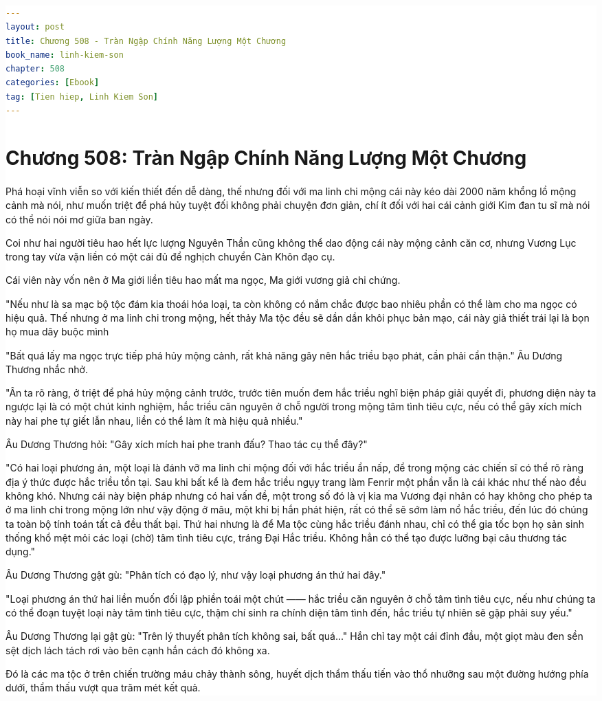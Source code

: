 ```yaml
---
layout: post
title: Chương 508 - Tràn Ngập Chính Năng Lượng Một Chương
book_name: linh-kiem-son
chapter: 508
categories: [Ebook]
tag: [Tien hiep, Linh Kiem Son]
---
```


# Chương 508: Tràn Ngập Chính Năng Lượng Một Chương

Phá hoại vĩnh viễn so với kiến thiết đến dễ dàng, thế nhưng đối với ma linh chi mộng cái này kéo dài 2000 năm khổng lồ mộng cảnh mà nói, như muốn triệt để phá hủy tuyệt đối không phải chuyện đơn giản, chí ít đối với hai cái cảnh giới Kim đan tu sĩ mà nói có thể nói nói mơ giữa ban ngày.

Coi như hai người tiêu hao hết lực lượng Nguyên Thần cũng không thể dao động cái này mộng cảnh căn cơ, nhưng Vương Lục trong tay vừa vặn liền có một cái đủ để nghịch chuyển Càn Khôn đạo cụ.

Cái viên này vốn nên ở Ma giới liền tiêu hao mất ma ngọc, Ma giới vương giả chi chứng.

"Nếu như là sa mạc bộ tộc đám kia thoái hóa loại, ta còn không có nắm chắc được bao nhiêu phần có thể làm cho ma ngọc có hiệu quả. Thế nhưng ở ma linh chi trong mộng, hết thảy Ma tộc đều sẽ dần dần khôi phục bản mạo, cái này giả thiết trái lại là bọn họ mua dây buộc mình

"Bất quá lấy ma ngọc trực tiếp phá hủy mộng cảnh, rất khả năng gây nên hắc triều bạo phát, cần phải cẩn thận." Âu Dương Thương nhắc nhở.

"Ân ta rõ ràng, ở triệt để phá hủy mộng cảnh trước, trước tiên muốn đem hắc triều nghĩ biện pháp giải quyết đi, phương diện này ta ngược lại là có một chút kinh nghiệm, hắc triều căn nguyên ở chỗ người trong mộng tâm tình tiêu cực, nếu có thể gây xích mích này hai phe tự giết lẫn nhau, liền có thể làm ít mà hiệu quả nhiều."

Âu Dương Thương hỏi: "Gây xích mích hai phe tranh đấu? Thao tác cụ thể đây?"

"Có hai loại phương án, một loại là đánh vỡ ma linh chi mộng đối với hắc triều ẩn nấp, để trong mộng các chiến sĩ có thể rõ ràng địa ý thức được hắc triều tồn tại. Sau khi bất kể là đem hắc triều ngụy trang làm Fenrir một phần vẫn là cái khác như thế nào đều không khó. Nhưng cái này biện pháp nhưng có hai vấn đề, một trong số đó là vị kia ma Vương đại nhân có hay không cho phép ta ở ma linh chi trong mộng lớn như vậy động ở mâu, một khi bị hắn phát hiện, rất có thể sẽ sớm làm nổ hắc triều, đến lúc đó chúng ta toàn bộ tính toán tất cả đều thất bại. Thứ hai nhưng là để Ma tộc cùng hắc triều đánh nhau, chỉ có thể gia tốc bọn họ sản sinh thống khổ mệt mỏi các loại (chờ) tâm tình tiêu cực, tráng Đại Hắc triều. Không hẳn có thể tạo được lưỡng bại câu thương tác dụng."

Âu Dương Thương gật gù: "Phân tích có đạo lý, như vậy loại phương án thứ hai đây."

"Loại phương án thứ hai liền muốn đối lập phiền toái một chút —— hắc triều căn nguyên ở chỗ tâm tình tiêu cực, nếu như chúng ta có thể đoạn tuyệt loại này tâm tình tiêu cực, thậm chí sinh ra chính diện tâm tình đến, hắc triều tự nhiên sẽ gặp phải suy yếu."

Âu Dương Thương lại gật gù: "Trên lý thuyết phân tích không sai, bất quá..." Hắn chỉ tay một cái đỉnh đầu, một giọt màu đen sền sệt dịch lách tách rơi vào bên cạnh hắn cách đó không xa.

Đó là các ma tộc ở trên chiến trường máu chảy thành sông, huyết dịch thẩm thấu tiến vào thổ nhưỡng sau một đường hướng phía dưới, thẩm thấu vượt qua trăm mét kết quả.
